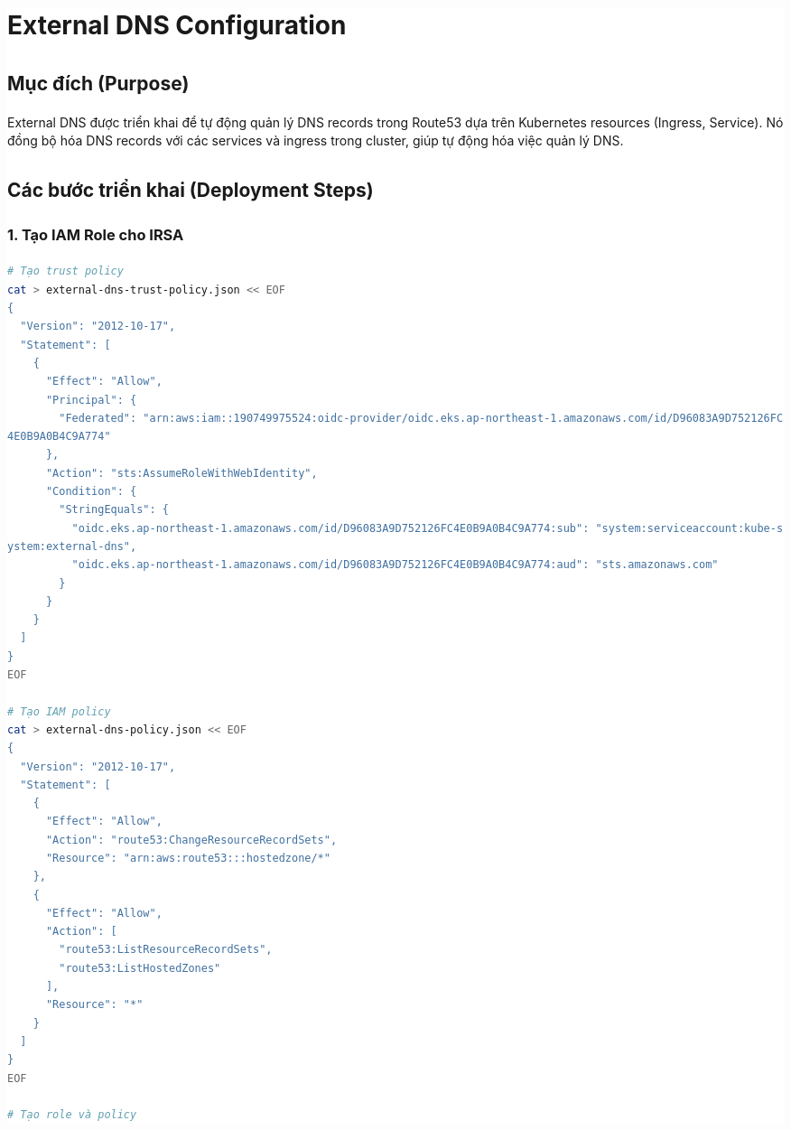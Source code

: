# External DNS Configuration

## Mục đích (Purpose)

External DNS được triển khai để tự động quản lý DNS records trong Route53 dựa trên Kubernetes resources (Ingress, Service). Nó đồng bộ hóa DNS records với các services và ingress trong cluster, giúp tự động hóa việc quản lý DNS.

## Các bước triển khai (Deployment Steps)

### 1. Tạo IAM Role cho IRSA
```bash
# Tạo trust policy
cat > external-dns-trust-policy.json << EOF
{
  "Version": "2012-10-17",
  "Statement": [
    {
      "Effect": "Allow",
      "Principal": {
        "Federated": "arn:aws:iam::190749975524:oidc-provider/oidc.eks.ap-northeast-1.amazonaws.com/id/D96083A9D752126FC4E0B9A0B4C9A774"
      },
      "Action": "sts:AssumeRoleWithWebIdentity",
      "Condition": {
        "StringEquals": {
          "oidc.eks.ap-northeast-1.amazonaws.com/id/D96083A9D752126FC4E0B9A0B4C9A774:sub": "system:serviceaccount:kube-system:external-dns",
          "oidc.eks.ap-northeast-1.amazonaws.com/id/D96083A9D752126FC4E0B9A0B4C9A774:aud": "sts.amazonaws.com"
        }
      }
    }
  ]
}
EOF

# Tạo IAM policy
cat > external-dns-policy.json << EOF
{
  "Version": "2012-10-17",
  "Statement": [
    {
      "Effect": "Allow",
      "Action": "route53:ChangeResourceRecordSets",
      "Resource": "arn:aws:route53:::hostedzone/*"
    },
    {
      "Effect": "Allow",
      "Action": [
        "route53:ListResourceRecordSets",
        "route53:ListHostedZones"
      ],
      "Resource": "*"
    }
  ]
}
EOF

# Tạo role và policy
```